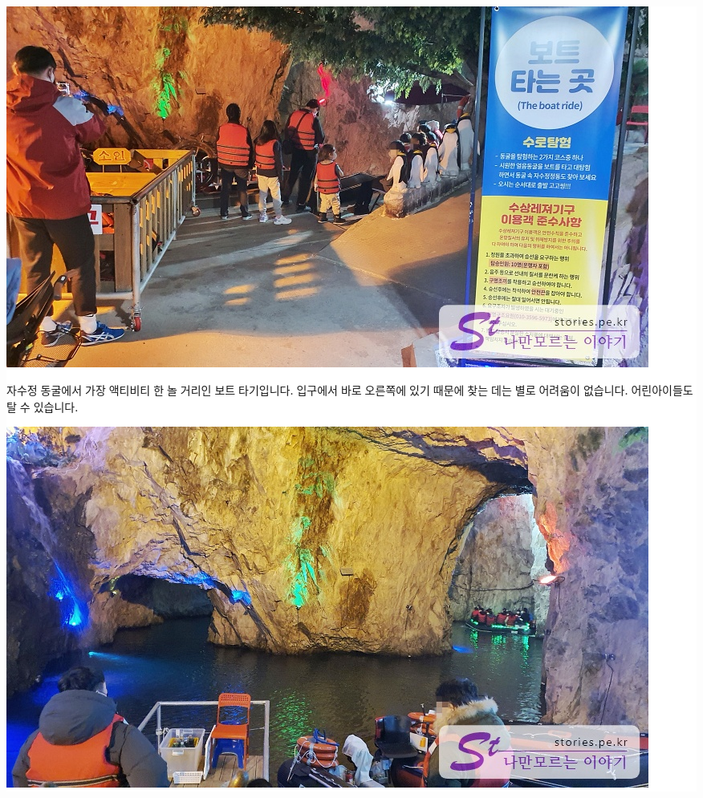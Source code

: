 ![](./images/njo2_20220131_144154-01.jpeg)

자수정 동굴에서 가장 액티비티 한 놀 거리인 보트 타기입니다. 입구에서 바로 오른쪽에 있기 때문에 찾는 데는 별로 어려움이 없습니다. 어린아이들도 탈 수 있습니다.

![](./images/njo2_20220131_144330-01.jpeg)
